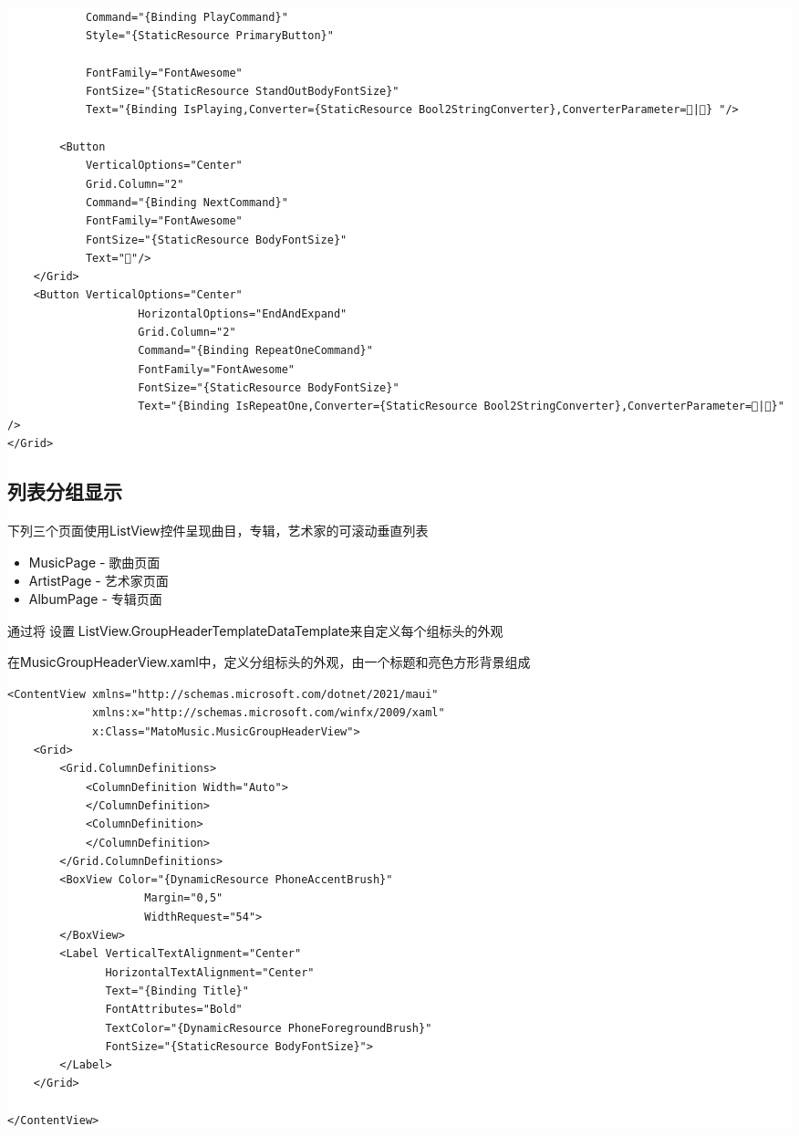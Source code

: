 ```
            Command="{Binding PlayCommand}" 
            Style="{StaticResource PrimaryButton}"

            FontFamily="FontAwesome"
            FontSize="{StaticResource StandOutBodyFontSize}"
            Text="{Binding IsPlaying,Converter={StaticResource Bool2StringConverter},ConverterParameter=|} "/>

        <Button 
            VerticalOptions="Center"       
            Grid.Column="2"
            Command="{Binding NextCommand}"
            FontFamily="FontAwesome"
            FontSize="{StaticResource BodyFontSize}"
            Text=""/>
    </Grid>
    <Button VerticalOptions="Center" 
                    HorizontalOptions="EndAndExpand"
                    Grid.Column="2"
                    Command="{Binding RepeatOneCommand}" 
                    FontFamily="FontAwesome"
                    FontSize="{StaticResource BodyFontSize}"
                    Text="{Binding IsRepeatOne,Converter={StaticResource Bool2StringConverter},ConverterParameter=|}" />
</Grid>

```

## 列表分组显示

下列三个页面使用ListView控件呈现曲目，专辑，艺术家的可滚动垂直列表

* MusicPage - 歌曲页面
* ArtistPage - 艺术家页面
* AlbumPage - 专辑页面

通过将 设置 ListView.GroupHeaderTemplateDataTemplate来自定义每个组标头的外观

在MusicGroupHeaderView.xaml中，定义分组标头的外观，由一个标题和亮色方形背景组成
```
<ContentView xmlns="http://schemas.microsoft.com/dotnet/2021/maui"
             xmlns:x="http://schemas.microsoft.com/winfx/2009/xaml"
             x:Class="MatoMusic.MusicGroupHeaderView">
    <Grid>
        <Grid.ColumnDefinitions>
            <ColumnDefinition Width="Auto">
            </ColumnDefinition>
            <ColumnDefinition>
            </ColumnDefinition>
        </Grid.ColumnDefinitions>
        <BoxView Color="{DynamicResource PhoneAccentBrush}"
                     Margin="0,5"
                     WidthRequest="54">
        </BoxView>
        <Label VerticalTextAlignment="Center"
               HorizontalTextAlignment="Center"
               Text="{Binding Title}"
               FontAttributes="Bold"
               TextColor="{DynamicResource PhoneForegroundBrush}"
               FontSize="{StaticResource BodyFontSize}">
        </Label>
    </Grid>

</ContentView>
```